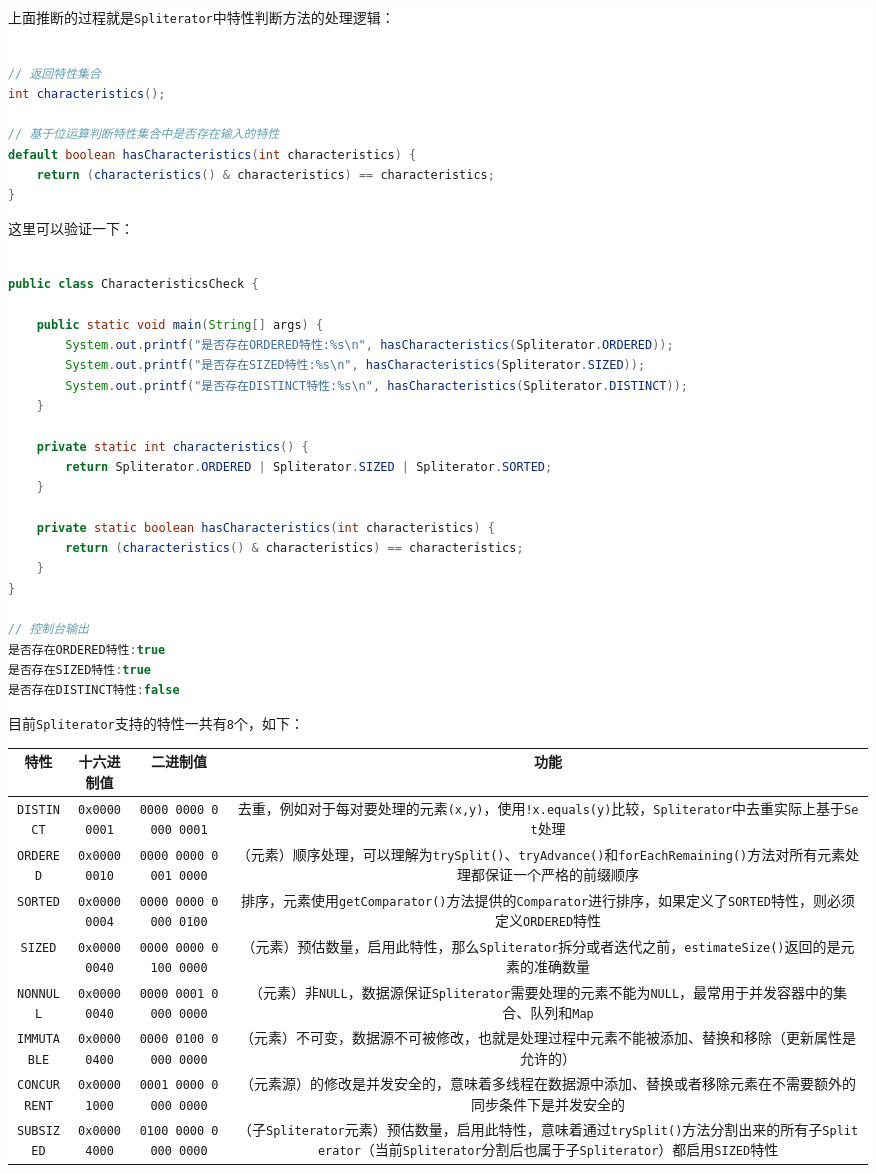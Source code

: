 上面推断的过程就是`Spliterator`中特性判断方法的处理逻辑：

```java

// 返回特性集合
int characteristics();

// 基于位运算判断特性集合中是否存在输入的特性
default boolean hasCharacteristics(int characteristics) {
    return (characteristics() & characteristics) == characteristics;
}
```

这里可以验证一下：

```java

public class CharacteristicsCheck {

    public static void main(String[] args) {
        System.out.printf("是否存在ORDERED特性:%s\n", hasCharacteristics(Spliterator.ORDERED));
        System.out.printf("是否存在SIZED特性:%s\n", hasCharacteristics(Spliterator.SIZED));
        System.out.printf("是否存在DISTINCT特性:%s\n", hasCharacteristics(Spliterator.DISTINCT));
    }

    private static int characteristics() {
        return Spliterator.ORDERED | Spliterator.SIZED | Spliterator.SORTED;
    }

    private static boolean hasCharacteristics(int characteristics) {
        return (characteristics() & characteristics) == characteristics;
    }
}

// 控制台输出
是否存在ORDERED特性:true
是否存在SIZED特性:true
是否存在DISTINCT特性:false
```

目前`Spliterator`支持的特性一共有`8`个，如下：

|     特性     |  十六进制值  |       二进制值        |                             功能                             |
| :----------: | :----------: | :-------------------: | :----------------------------------------------------------: |
|  `DISTINCT`  | `0x00000001` | `0000 0000 0000 0001` | 去重，例如对于每对要处理的元素`(x,y)`，使用`!x.equals(y)`比较，`Spliterator`中去重实际上基于`Set`处理 |
|  `ORDERED`   | `0x00000010` | `0000 0000 0001 0000` | （元素）顺序处理，可以理解为`trySplit()`、`tryAdvance()`和`forEachRemaining()`方法对所有元素处理都保证一个严格的前缀顺序 |
|   `SORTED`   | `0x00000004` | `0000 0000 0000 0100` | 排序，元素使用`getComparator()`方法提供的`Comparator`进行排序，如果定义了`SORTED`特性，则必须定义`ORDERED`特性 |
|   `SIZED`    | `0x00000040` | `0000 0000 0100 0000` | （元素）预估数量，启用此特性，那么`Spliterator`拆分或者迭代之前，`estimateSize()`返回的是元素的准确数量 |
|  `NONNULL`   | `0x00000040` | `0000 0001 0000 0000` | （元素）非`NULL`，数据源保证`Spliterator`需要处理的元素不能为`NULL`，最常用于并发容器中的集合、队列和`Map` |
| `IMMUTABLE`  | `0x00000400` | `0000 0100 0000 0000` | （元素）不可变，数据源不可被修改，也就是处理过程中元素不能被添加、替换和移除（更新属性是允许的） |
| `CONCURRENT` | `0x00001000` | `0001 0000 0000 0000` | （元素源）的修改是并发安全的，意味着多线程在数据源中添加、替换或者移除元素在不需要额外的同步条件下是并发安全的 |
|  `SUBSIZED`  | `0x00004000` | `0100 0000 0000 0000` | （子`Spliterator`元素）预估数量，启用此特性，意味着通过`trySplit()`方法分割出来的所有子`Spliterator`（当前`Spliterator`分割后也属于子`Spliterator`）都启用`SIZED`特性 |
